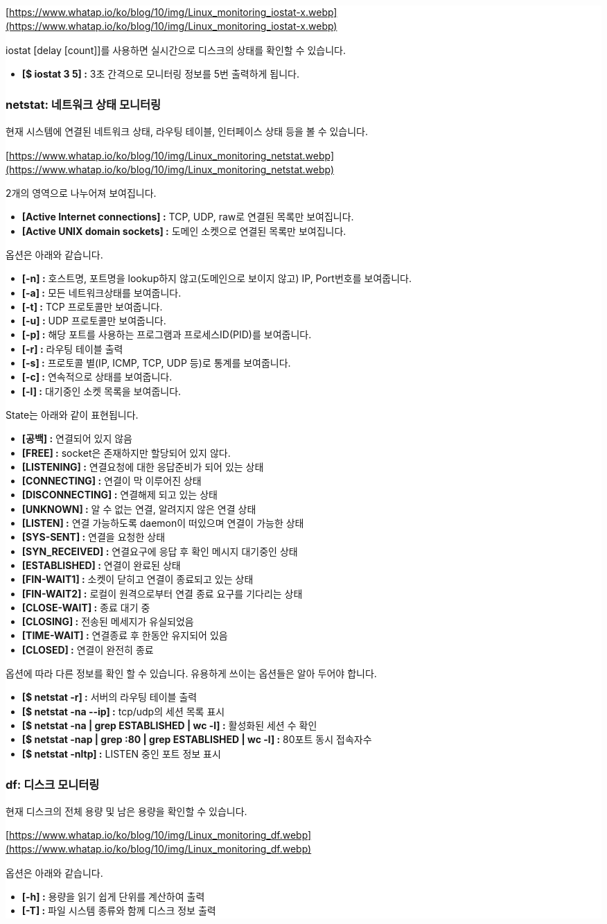 [https://www.whatap.io/ko/blog/10/img/Linux_monitoring_iostat-x.webp](https://www.whatap.io/ko/blog/10/img/Linux_monitoring_iostat-x.webp)

iostat [delay [count]]를 사용하면 실시간으로 디스크의 상태를 확인할 수 있습니다.

- **[$ iostat 3 5] :** 3초 간격으로 모니터링 정보를 5번 출력하게 됩니다.

### **netstat: 네트워크 상태 모니터링**

현재 시스템에 연결된 네트워크 상태, 라우팅 테이블, 인터페이스 상태 등을 볼 수 있습니다.

[https://www.whatap.io/ko/blog/10/img/Linux_monitoring_netstat.webp](https://www.whatap.io/ko/blog/10/img/Linux_monitoring_netstat.webp)

2개의 영역으로 나누어져 보여집니다.

- **[Active Internet connections] :** TCP, UDP, raw로 연결된 목록만 보여집니다.
- **[Active UNIX domain sockets] :** 도메인 소켓으로 연결된 목록만 보여집니다.

옵션은 아래와 같습니다.

- **[-n] :** 호스트명, 포트명을 lookup하지 않고(도메인으로 보이지 않고) IP, Port번호를 보여줍니다.
- **[-a] :** 모든 네트워크상태를 보여줍니다.
- **[-t] :** TCP 프로토콜만 보여줍니다.
- **[-u] :** UDP 프로토콜만 보여줍니다.
- **[-p] :** 해당 포트를 사용하는 프로그램과 프로세스ID(PID)를 보여줍니다.
- **[-r] :** 라우팅 테이블 출력
- **[-s] :** 프로토콜 별(IP, ICMP, TCP, UDP 등)로 통계를 보여줍니다.
- **[-c] :** 연속적으로 상태를 보여줍니다.
- **[-l] :** 대기중인 소켓 목록을 보여줍니다.

State는 아래와 같이 표현됩니다.

- **[공백] :** 연결되어 있지 않음
- **[FREE] :** socket은 존재하지만 할당되어 있지 않다.
- **[LISTENING] :** 연결요청에 대한 응답준비가 되어 있는 상태
- **[CONNECTING] :** 연결이 막 이루어진 상태
- **[DISCONNECTING] :** 연결해제 되고 있는 상태
- **[UNKNOWN] :** 알 수 없는 연결, 알려지지 않은 연결 상태
- **[LISTEN] :** 연결 가능하도록 daemon이 떠있으며 연결이 가능한 상태
- **[SYS-SENT] :** 연결을 요청한 상태
- **[SYN_RECEIVED] :** 연결요구에 응답 후 확인 메시지 대기중인 상태
- **[ESTABLISHED] :** 연결이 완료된 상태
- **[FIN-WAIT1] :** 소켓이 닫히고 연결이 종료되고 있는 상태
- **[FIN-WAIT2] :** 로컬이 원격으로부터 연결 종료 요구를 기다리는 상태
- **[CLOSE-WAIT] :** 종료 대기 중
- **[CLOSING] :** 전송된 메세지가 유실되었음
- **[TIME-WAIT] :** 연결종료 후 한동안 유지되어 있음
- **[CLOSED] :** 연결이 완전히 종료

옵션에 따라 다른 정보를 확인 할 수 있습니다. 유용하게 쓰이는 옵션들은 알아 두어야 합니다.

- **[$ netstat -r] :** 서버의 라우팅 테이블 출력
- **[$ netstat -na --ip] :** tcp/udp의 세션 목록 표시
- **[$ netstat -na | grep ESTABLISHED | wc -l] :** 활성화된 세션 수 확인
- **[$ netstat -nap | grep :80 | grep ESTABLISHED | wc -l] :** 80포트 동시 접속자수
- **[$ netstat -nltp] :** LISTEN 중인 포트 정보 표시

### **df: 디스크 모니터링**

현재 디스크의 전체 용량 및 남은 용량을 확인할 수 있습니다.

[https://www.whatap.io/ko/blog/10/img/Linux_monitoring_df.webp](https://www.whatap.io/ko/blog/10/img/Linux_monitoring_df.webp)

옵션은 아래와 같습니다.

- **[-h] :** 용량을 읽기 쉽게 단위를 계산하여 출력
- **[-T] :** 파일 시스템 종류와 함께 디스크 정보 출력